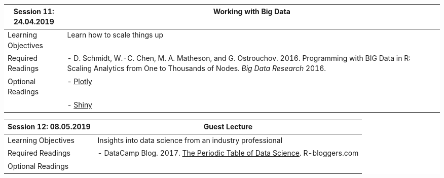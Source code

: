 | Session 11: 24.04.2019 | Working with Big Data                           |
|-----------------------|--------------------------------------------------------|
| Learning Objectives   | Learn how to scale things up |
| Required Readings     |- D. Schmidt, W.-C. Chen, M. A. Matheson, and G. Ostrouchov. 2016. Programming with BIG Data in R: Scaling Analytics from One to Thousands of Nodes. _Big Data Research_ 2016. |
| Optional Readings     |- [Plotly](https://plot.ly/r/)           |
|                       |- [Shiny](http://shiny.rstudio.com/)     |

| Session 12: 08.05.2019 | Guest Lecture         |
|-----------------------|--------------------------------------------------------|
| Learning Objectives   | Insights into data science from an industry professional               |
| Required Readings     |- DataCamp Blog. 2017. [The Periodic Table of Data Science](https://www.r-bloggers.com/the-periodic-table-of-data-science/). R-bloggers.com |
| Optional Readings   |                                                        |
